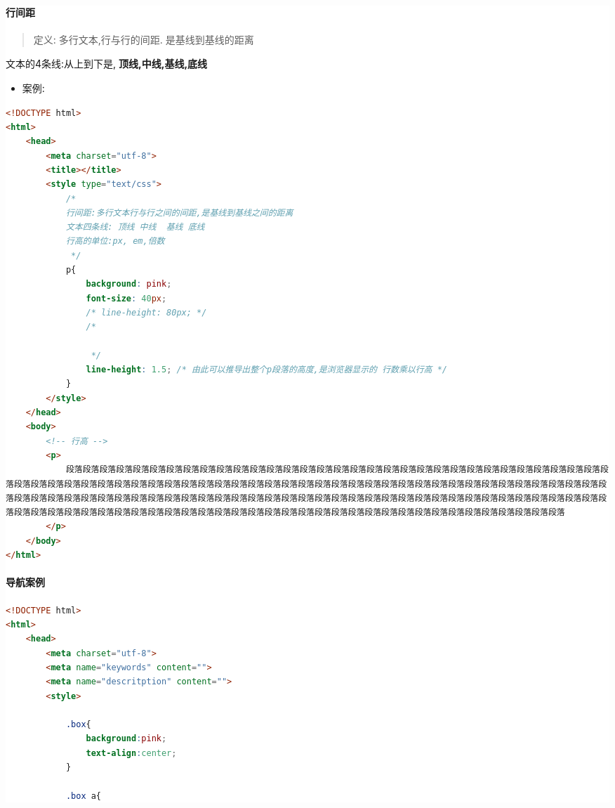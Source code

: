 





#### 行间距

> 定义: 多行文本,行与行的间距. 是基线到基线的距离

文本的4条线:从上到下是, **顶线,中线,基线,底线**

* 案例:

```HTML
<!DOCTYPE html>
<html>
	<head>
		<meta charset="utf-8">
		<title></title>
		<style type="text/css">
			/* 
			行间距:多行文本行与行之间的间距,是基线到基线之间的距离
			文本四条线: 顶线 中线  基线 底线
			行高的单位:px, em,倍数
			 */
			p{
				background: pink;
				font-size: 40px;
				/* line-height: 80px; */
				/* 
				
				 */
				line-height: 1.5; /* 由此可以推导出整个p段落的高度,是浏览器显示的 行数乘以行高 */
			}
		</style>
	</head>
	<body>
        <!-- 行高 -->
		<p>
			段落段落段落段落段落段落段落段落段落段落段落段落段落段落段落段落段落段落段落段落段落段落段落段落段落段落段落段落段落段落段落段落段落段落段落段落段落段落段落段落段落段落段落段落段落段落段落段落段落段落段落段落段落段落段落段落段落段落段落段落段落段落段落段落段落段落段落段落段落段落段落段落段落段落段落段落段落段落段落段落段落段落段落段落段落段落段落段落段落段落段落段落段落段落段落段落段落段落段落段落段落段落段落段落段落段落段落段落段落段落段落段落段落段落段落段落段落段落段落段落段落段落段落段落段落段落段落段落段落段落段落段落段落段落段落段落段落段落
		</p>
	</body>
</html>
```





#### 导航案例



```html
<!DOCTYPE html>
<html>
    <head>
        <meta charset="utf-8">
        <meta name="keywords" content="">
        <meta name="descritption" content="">
        <style>
        
            .box{
                background:pink;
                text-align:center;
            }
            
            .box a{
```